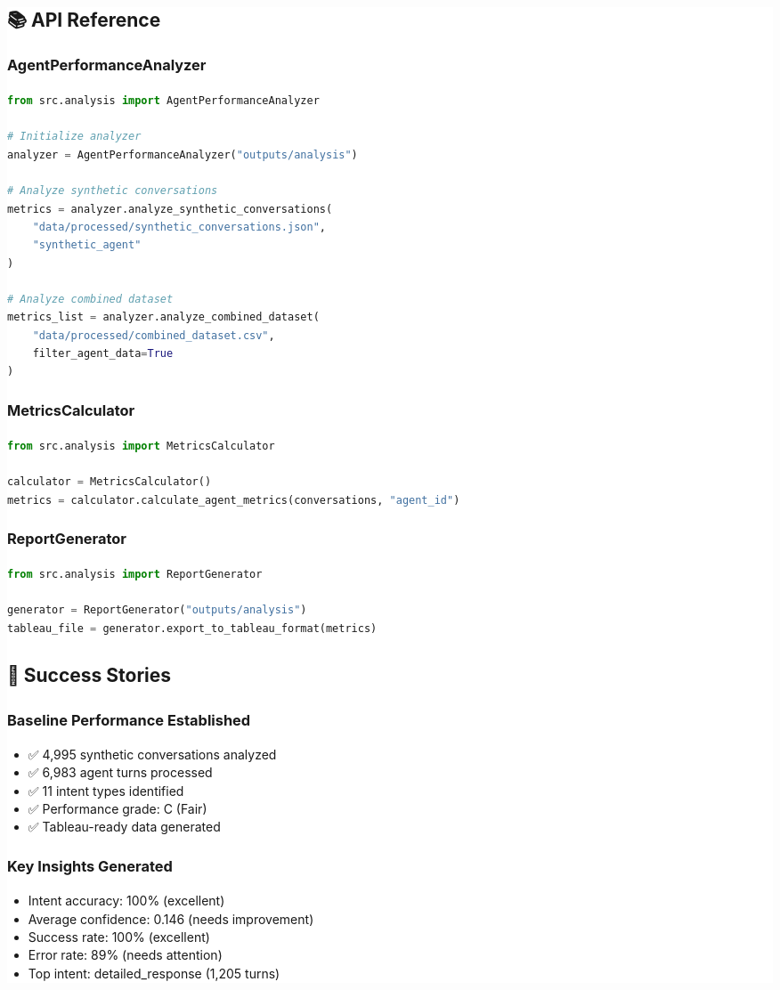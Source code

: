## 📚 **API Reference**

### **AgentPerformanceAnalyzer**

```python
from src.analysis import AgentPerformanceAnalyzer

# Initialize analyzer
analyzer = AgentPerformanceAnalyzer("outputs/analysis")

# Analyze synthetic conversations
metrics = analyzer.analyze_synthetic_conversations(
    "data/processed/synthetic_conversations.json",
    "synthetic_agent"
)

# Analyze combined dataset
metrics_list = analyzer.analyze_combined_dataset(
    "data/processed/combined_dataset.csv",
    filter_agent_data=True
)
```

### **MetricsCalculator**

```python
from src.analysis import MetricsCalculator

calculator = MetricsCalculator()
metrics = calculator.calculate_agent_metrics(conversations, "agent_id")
```

### **ReportGenerator**

```python
from src.analysis import ReportGenerator

generator = ReportGenerator("outputs/analysis")
tableau_file = generator.export_to_tableau_format(metrics)
```

## 🎉 **Success Stories**

### **Baseline Performance Established**
- ✅ 4,995 synthetic conversations analyzed
- ✅ 6,983 agent turns processed
- ✅ 11 intent types identified
- ✅ Performance grade: C (Fair)
- ✅ Tableau-ready data generated

### **Key Insights Generated**
- Intent accuracy: 100% (excellent)
- Average confidence: 0.146 (needs improvement)
- Success rate: 100% (excellent)
- Error rate: 89% (needs attention)
- Top intent: detailed_response (1,205 turns)
